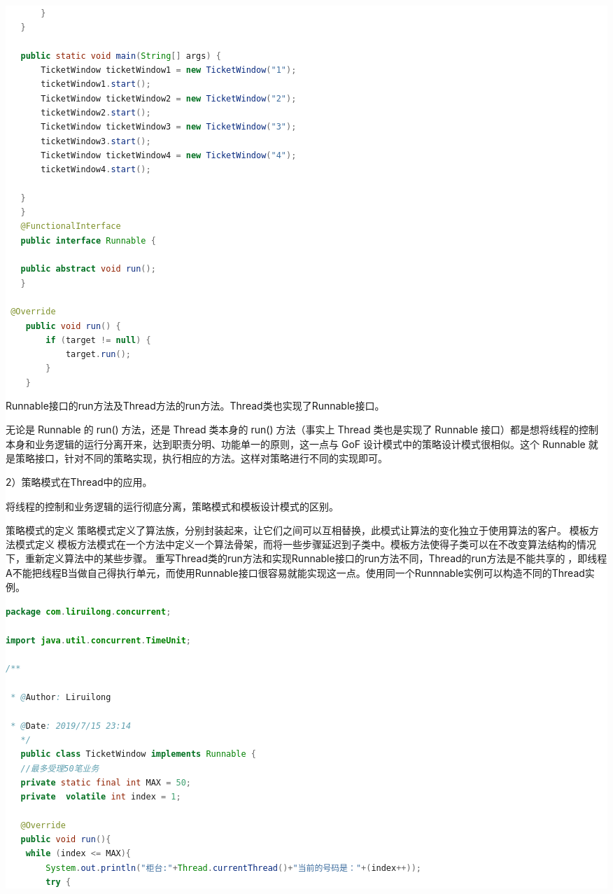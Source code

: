 ```java
       }
   }

   public static void main(String[] args) {
       TicketWindow ticketWindow1 = new TicketWindow("1");
       ticketWindow1.start();
       TicketWindow ticketWindow2 = new TicketWindow("2");
       ticketWindow2.start();
       TicketWindow ticketWindow3 = new TicketWindow("3");
       ticketWindow3.start();
       TicketWindow ticketWindow4 = new TicketWindow("4");
       ticketWindow4.start();

   }
   }
   @FunctionalInterface
   public interface Runnable {

   public abstract void run();
   }

 @Override
    public void run() {
        if (target != null) {
            target.run();
        }
    }
```

Runnable接口的run方法及Thread方法的run方法。Thread类也实现了Runnable接口。

无论是 Runnable 的 run() 方法，还是 Thread 类本身的 run() 方法（事实上 Thread 类也是实现了 Runnable 接口）都是想将线程的控制本身和业务逻辑的运行分离开来，达到职责分明、功能单一的原则，这一点与 GoF 设计模式中的策略设计模式很相似。这个 Runnable 就是策略接口，针对不同的策略实现，执行相应的方法。这样对策略进行不同的实现即可。

2）策略模式在Thread中的应用。

将线程的控制和业务逻辑的运行彻底分离，策略模式和模板设计模式的区别。

策略模式的定义
策略模式定义了算法族，分别封装起来，让它们之间可以互相替换，此模式让算法的变化独立于使用算法的客户。
模板方法模式定义
模板方法模式在一个方法中定义一个算法骨架，而将一些步骤延迟到子类中。模板方法使得子类可以在不改变算法结构的情况下，重新定义算法中的某些步骤。
重写Thread类的run方法和实现Runnable接口的run方法不同，Thread的run方法是不能共享的 ，即线程A不能把线程B当做自己得执行单元，而使用Runnable接口很容易就能实现这一点。使用同一个Runnnable实例可以构造不同的Thread实例。

```java
package com.liruilong.concurrent;

import java.util.concurrent.TimeUnit;

/**

 * @Author: Liruilong

 * @Date: 2019/7/15 23:14
   */
   public class TicketWindow implements Runnable {
   //最多受理50笔业务
   private static final int MAX = 50;
   private  volatile int index = 1;

   @Override
   public void run(){
	while (index <= MAX){
        System.out.println("柜台:"+Thread.currentThread()+"当前的号码是："+(index++));
        try {
```